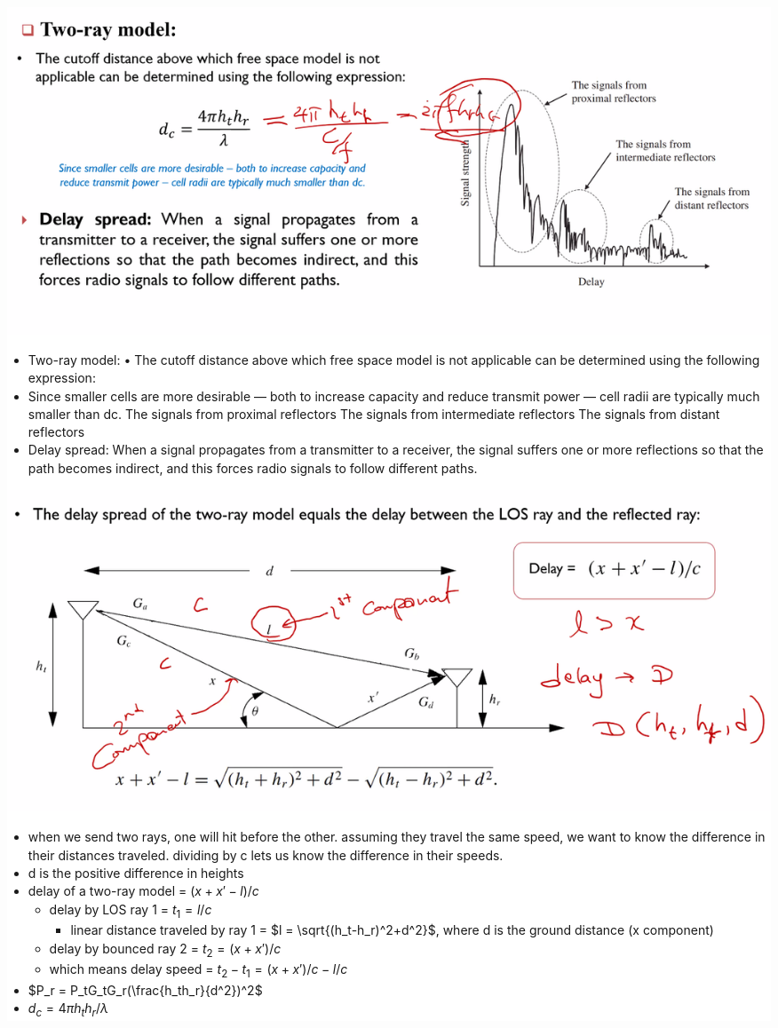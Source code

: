 ![alt text](image-2.png)
- Two-ray model: • The cutoff distance above which free space model is not applicable can be determined using the following expression:
- Since smaller cells are more desirable — both to increase capacity and reduce transmit power — cell radii are typically much smaller than dc. 
The signals from proximal reflectors 
The signals from intermediate reflectors 
The signals from distant reflectors 
- Delay spread: When a signal propagates from a transmitter to a receiver, the signal suffers one or more reflections so that the path becomes indirect, and this forces radio signals to follow different paths. 


![alt text](image-3.png)
- when we send two rays, one will hit before the other. assuming they travel the same speed, we want to know the difference in their distances traveled. dividing by c lets us know the difference in their speeds.
- d is the positive difference in heights
- delay of a two-ray model = $(x+x'-l)/c$
  - delay by LOS ray 1 = $t_1 = l/c$
    - linear distance traveled by ray 1 = $l = \sqrt{(h_t-h_r)^2+d^2}$, where d is the ground distance (x component)
  - delay by bounced ray 2 = $t_2=(x+x')/c$
  - which means delay speed = $t_2-t_1 = (x+x')/c - l/c$
- $P_r = P_tG_tG_r(\frac{h_th_r}{d^2})^2$
- $d_c = 4\pi h_th_r/\lambda$
